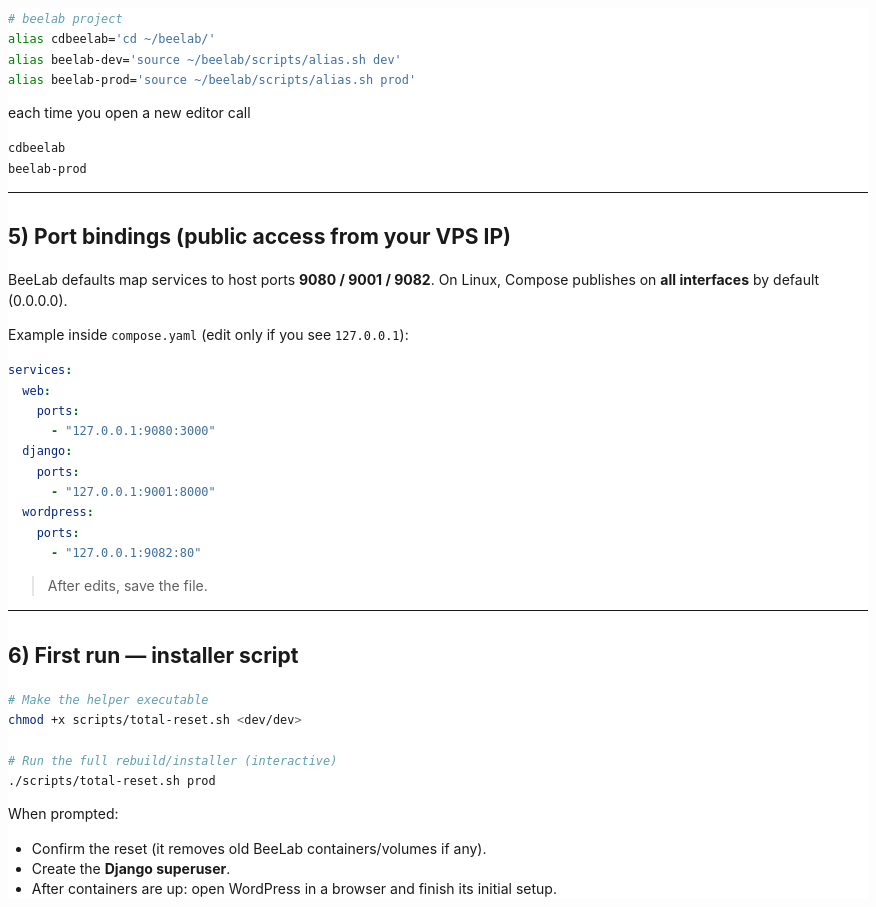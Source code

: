 ```bash
# beelab project
alias cdbeelab='cd ~/beelab/'
alias beelab-dev='source ~/beelab/scripts/alias.sh dev'
alias beelab-prod='source ~/beelab/scripts/alias.sh prod'
```

each time you open a new editor call

```bash
cdbeelab
beelab-prod 
``` 
---

## 5) Port bindings (public access from your VPS IP)

BeeLab defaults map services to host ports **9080 / 9001 / 9082**. On Linux, Compose publishes on **all interfaces** by default (0.0.0.0).  

Example inside `compose.yaml` (edit only if you see `127.0.0.1`):

```yaml
services:
  web:
    ports:
      - "127.0.0.1:9080:3000" 
  django:
    ports:
      - "127.0.0.1:9001:8000"
  wordpress:
    ports:
      - "127.0.0.1:9082:80"
```

> After edits, save the file.




---

## 6) First run — installer script

```bash
# Make the helper executable
chmod +x scripts/total-reset.sh <dev/dev>

# Run the full rebuild/installer (interactive)
./scripts/total-reset.sh prod
```

When prompted:

* Confirm the reset (it removes old BeeLab containers/volumes if any).
* Create the **Django superuser**.
* After containers are up: open WordPress in a browser and finish its initial setup.
